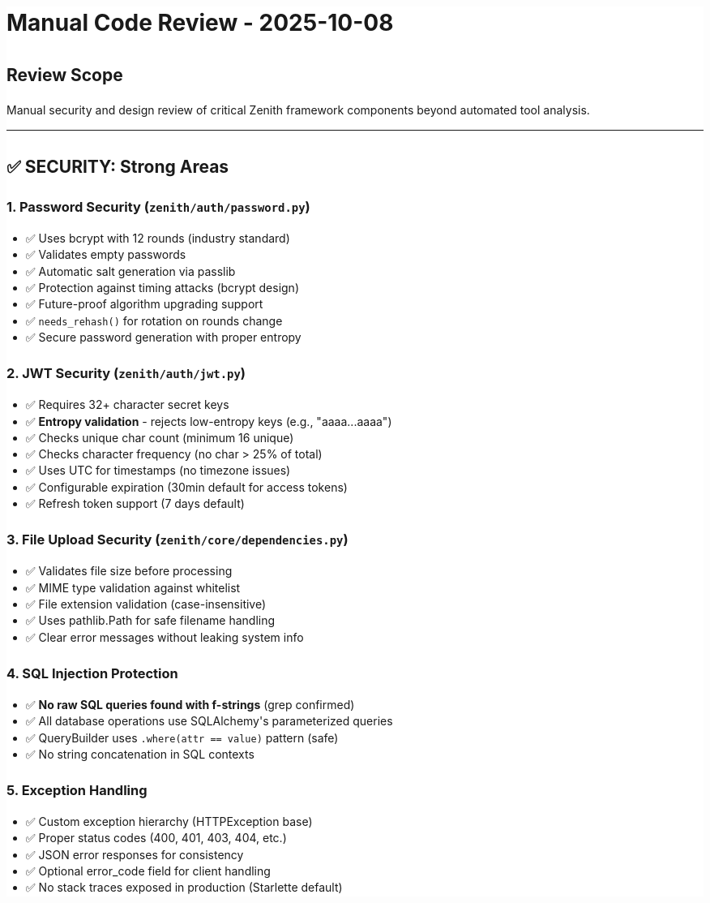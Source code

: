 # Manual Code Review - 2025-10-08

## Review Scope
Manual security and design review of critical Zenith framework components beyond automated tool analysis.

---

## ✅ SECURITY: Strong Areas

### 1. Password Security (`zenith/auth/password.py`)
- ✅ Uses bcrypt with 12 rounds (industry standard)
- ✅ Validates empty passwords
- ✅ Automatic salt generation via passlib
- ✅ Protection against timing attacks (bcrypt design)
- ✅ Future-proof algorithm upgrading support
- ✅ `needs_rehash()` for rotation on rounds change
- ✅ Secure password generation with proper entropy

### 2. JWT Security (`zenith/auth/jwt.py`)
- ✅ Requires 32+ character secret keys
- ✅ **Entropy validation** - rejects low-entropy keys (e.g., "aaaa...aaaa")
- ✅ Checks unique char count (minimum 16 unique)
- ✅ Checks character frequency (no char > 25% of total)
- ✅ Uses UTC for timestamps (no timezone issues)
- ✅ Configurable expiration (30min default for access tokens)
- ✅ Refresh token support (7 days default)

### 3. File Upload Security (`zenith/core/dependencies.py`)
- ✅ Validates file size before processing
- ✅ MIME type validation against whitelist
- ✅ File extension validation (case-insensitive)
- ✅ Uses pathlib.Path for safe filename handling
- ✅ Clear error messages without leaking system info

### 4. SQL Injection Protection
- ✅ **No raw SQL queries found with f-strings** (grep confirmed)
- ✅ All database operations use SQLAlchemy's parameterized queries
- ✅ QueryBuilder uses `.where(attr == value)` pattern (safe)
- ✅ No string concatenation in SQL contexts

### 5. Exception Handling
- ✅ Custom exception hierarchy (HTTPException base)
- ✅ Proper status codes (400, 401, 403, 404, etc.)
- ✅ JSON error responses for consistency
- ✅ Optional error_code field for client handling
- ✅ No stack traces exposed in production (Starlette default)
